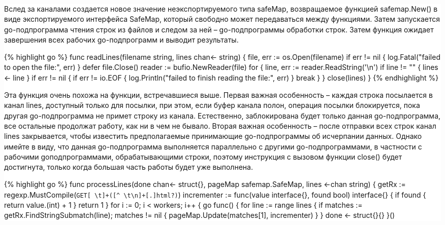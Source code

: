 Вслед за каналами создается новое значение неэкспортируемого типа safeMap, возвращаемое функцией safemap.New() в виде экспортируемого интерфейса SafeMap, который свободно может передаваться между функциями. Затем запускается go-подпрограмма
чтения строк из файлов и следом за ней – go-подпрограммы обработки строк. Затем функция ожидает завершения всех рабочих
go-подпрограмм и выводит результаты.

{% highlight go %}
func readLines(filename string, lines chan<- string) {
    file, err := os.Open(filename)
    if err != nil {
        log.Fatal("failed to open the file:", err)
    }
    defer file.Close()
    reader := bufio.NewReader(file)
    for {
        line, err := reader.ReadString('\n')
        if line != "" {
            lines <- line
        }
        if err != nil {
            if err != io.EOF {
                log.Println("failed to finish reading the file:", err)
            }
            break
        }
    }
    close(lines)
}
{% endhighlight %}

Эта функция очень похожа на функции, встречавшиеся выше.
Первая важная особенность – каждая строка посылается в канал
lines, доступный только для посылки, при этом, если буфер канала
полон, операция посылки блокируется, пока другая go-подпрограмма
не примет строку из канала. Естественно, заблокирована будет только данная go-подпрограмма, все остальные продолжат работу, как
ни в чем не бывало. Вторая важная особенность – после отправки
всех строк канал lines закрывается, чтобы известить предполагаемые принимающие go-подпрограммы об исчерпании данных. Однако имейте в виду, что данная go-подпрограмма выполняется параллельно с другими go-подпрограммами, в частности с рабочими goподпрограммами, обрабатывающими строки, поэтому инструкция с
вызовом функции close() будет достигнута, только когда большая
часть работы будет уже выполнена.

{% highlight go %}
func processLines(done chan<- struct{}, pageMap safemap.SafeMap,
    lines <-chan string) {
    getRx := regexp.MustCompile(`GET[ \t]+([^ \t\n]+[.]html?)`)
    incrementer := func(value interface{}, found bool) interface{} {
        if found {
            return value.(int) + 1
        }
        return 1
    }
    for i := 0; i < workers; i++ {
        go func() {
            for line := range lines {
                if matches := getRx.FindStringSubmatch(line);
                    matches != nil {
                    pageMap.Update(matches[1], incrementer)
                }
            }
            done <- struct{}{}
        }()